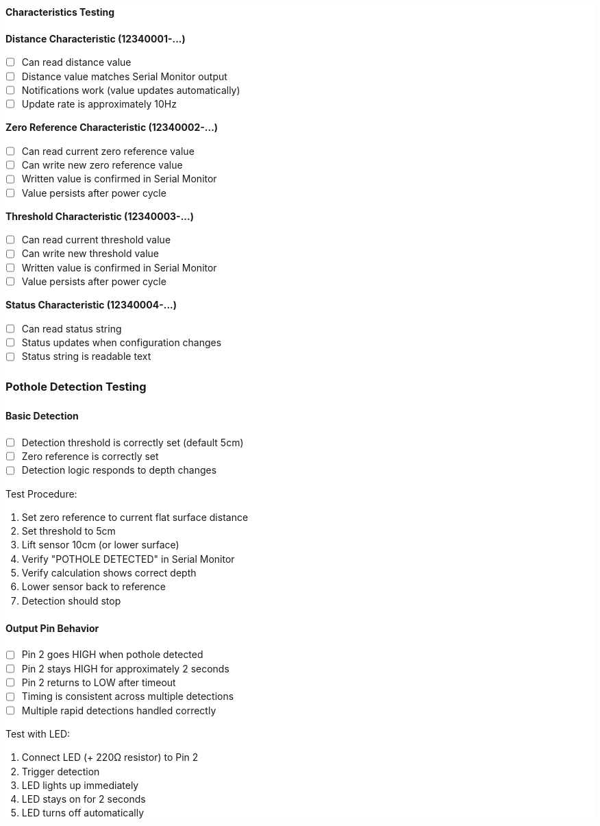 #### Characteristics Testing

**Distance Characteristic (12340001-...)**
- [ ] Can read distance value
- [ ] Distance value matches Serial Monitor output
- [ ] Notifications work (value updates automatically)
- [ ] Update rate is approximately 10Hz

**Zero Reference Characteristic (12340002-...)**
- [ ] Can read current zero reference value
- [ ] Can write new zero reference value
- [ ] Written value is confirmed in Serial Monitor
- [ ] Value persists after power cycle

**Threshold Characteristic (12340003-...)**
- [ ] Can read current threshold value
- [ ] Can write new threshold value
- [ ] Written value is confirmed in Serial Monitor
- [ ] Value persists after power cycle

**Status Characteristic (12340004-...)**
- [ ] Can read status string
- [ ] Status updates when configuration changes
- [ ] Status string is readable text

### Pothole Detection Testing

#### Basic Detection
- [ ] Detection threshold is correctly set (default 5cm)
- [ ] Zero reference is correctly set
- [ ] Detection logic responds to depth changes

Test Procedure:
1. Set zero reference to current flat surface distance
2. Set threshold to 5cm
3. Lift sensor 10cm (or lower surface)
4. Verify "POTHOLE DETECTED" in Serial Monitor
5. Verify calculation shows correct depth
6. Lower sensor back to reference
7. Detection should stop

#### Output Pin Behavior
- [ ] Pin 2 goes HIGH when pothole detected
- [ ] Pin 2 stays HIGH for approximately 2 seconds
- [ ] Pin 2 returns to LOW after timeout
- [ ] Timing is consistent across multiple detections
- [ ] Multiple rapid detections handled correctly

Test with LED:
1. Connect LED (+ 220Ω resistor) to Pin 2
2. Trigger detection
3. LED lights up immediately
4. LED stays on for 2 seconds
5. LED turns off automatically
